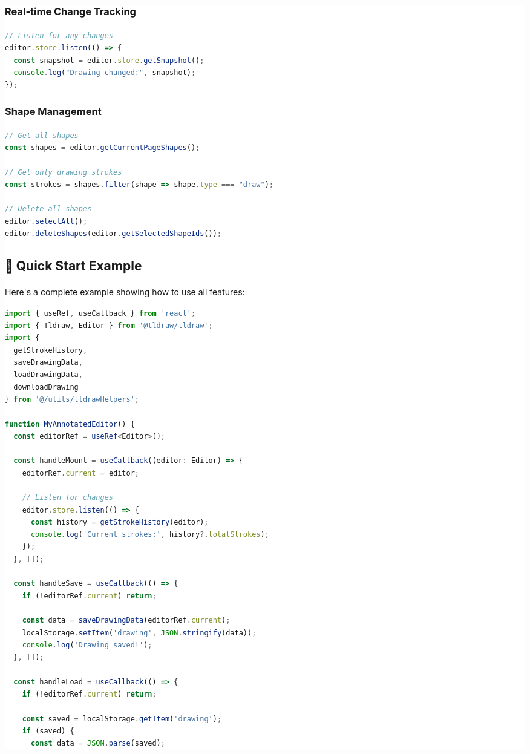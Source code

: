 ### Real-time Change Tracking

```typescript
// Listen for any changes
editor.store.listen(() => {
  const snapshot = editor.store.getSnapshot();
  console.log("Drawing changed:", snapshot);
});
```

### Shape Management

```typescript
// Get all shapes
const shapes = editor.getCurrentPageShapes();

// Get only drawing strokes
const strokes = shapes.filter(shape => shape.type === "draw");

// Delete all shapes
editor.selectAll();
editor.deleteShapes(editor.getSelectedShapeIds());
```

## 🚀 **Quick Start Example**

Here's a complete example showing how to use all features:

```typescript
import { useRef, useCallback } from 'react';
import { Tldraw, Editor } from '@tldraw/tldraw';
import {
  getStrokeHistory,
  saveDrawingData,
  loadDrawingData,
  downloadDrawing
} from '@/utils/tldrawHelpers';

function MyAnnotatedEditor() {
  const editorRef = useRef<Editor>();

  const handleMount = useCallback((editor: Editor) => {
    editorRef.current = editor;

    // Listen for changes
    editor.store.listen(() => {
      const history = getStrokeHistory(editor);
      console.log('Current strokes:', history?.totalStrokes);
    });
  }, []);

  const handleSave = useCallback(() => {
    if (!editorRef.current) return;

    const data = saveDrawingData(editorRef.current);
    localStorage.setItem('drawing', JSON.stringify(data));
    console.log('Drawing saved!');
  }, []);

  const handleLoad = useCallback(() => {
    if (!editorRef.current) return;

    const saved = localStorage.getItem('drawing');
    if (saved) {
      const data = JSON.parse(saved);
```
